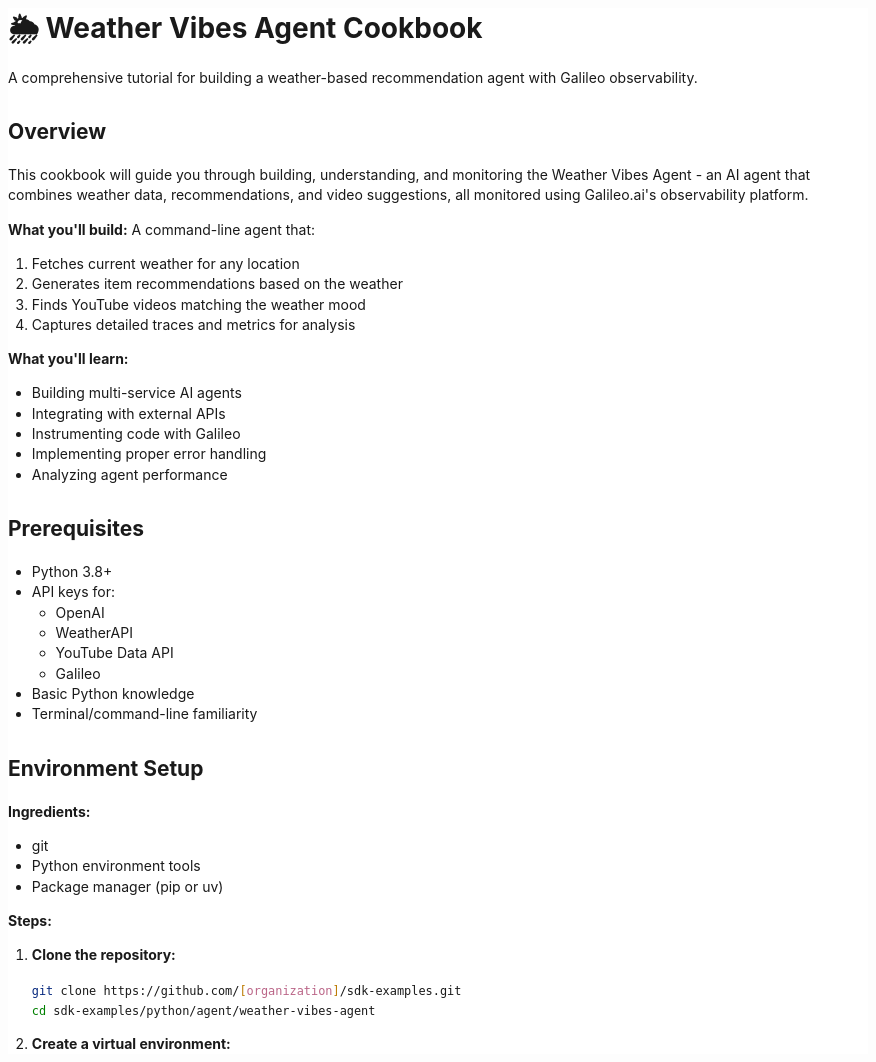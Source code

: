 # 🌦️ Weather Vibes Agent Cookbook

A comprehensive tutorial for building a weather-based recommendation agent with Galileo observability.

## Overview

This cookbook will guide you through building, understanding, and monitoring the Weather Vibes Agent - an AI agent that combines weather data, recommendations, and video suggestions, all monitored using Galileo.ai's observability platform.

**What you'll build:** A command-line agent that:
1. Fetches current weather for any location
2. Generates item recommendations based on the weather
3. Finds YouTube videos matching the weather mood
4. Captures detailed traces and metrics for analysis

**What you'll learn:**
- Building multi-service AI agents
- Integrating with external APIs
- Instrumenting code with Galileo
- Implementing proper error handling
- Analyzing agent performance

## Prerequisites

- Python 3.8+
- API keys for:
  - OpenAI
  - WeatherAPI
  - YouTube Data API
  - Galileo
- Basic Python knowledge
- Terminal/command-line familiarity

## Environment Setup

**Ingredients:**
- git
- Python environment tools
- Package manager (pip or uv)

**Steps:**

1. **Clone the repository:**

   ```bash
   git clone https://github.com/[organization]/sdk-examples.git
   cd sdk-examples/python/agent/weather-vibes-agent
   ```

2. **Create a virtual environment:**
  